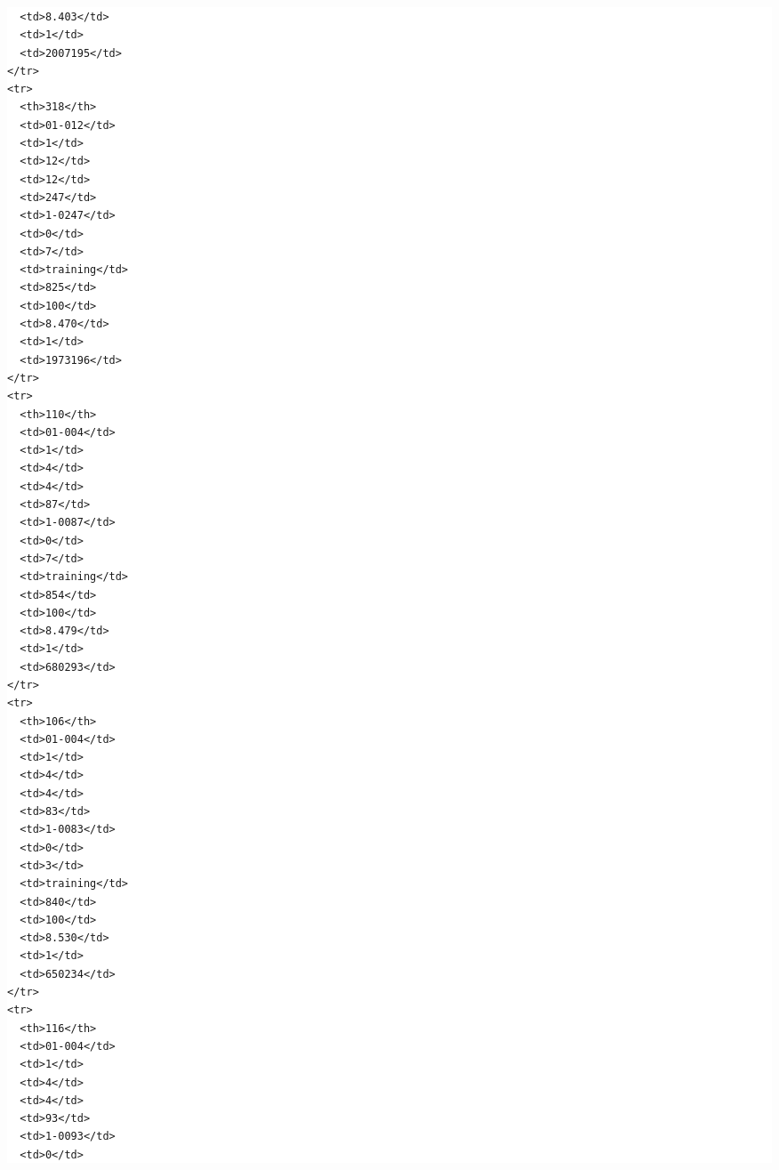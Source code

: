       <td>8.403</td>
      <td>1</td>
      <td>2007195</td>
    </tr>
    <tr>
      <th>318</th>
      <td>01-012</td>
      <td>1</td>
      <td>12</td>
      <td>12</td>
      <td>247</td>
      <td>1-0247</td>
      <td>0</td>
      <td>7</td>
      <td>training</td>
      <td>825</td>
      <td>100</td>
      <td>8.470</td>
      <td>1</td>
      <td>1973196</td>
    </tr>
    <tr>
      <th>110</th>
      <td>01-004</td>
      <td>1</td>
      <td>4</td>
      <td>4</td>
      <td>87</td>
      <td>1-0087</td>
      <td>0</td>
      <td>7</td>
      <td>training</td>
      <td>854</td>
      <td>100</td>
      <td>8.479</td>
      <td>1</td>
      <td>680293</td>
    </tr>
    <tr>
      <th>106</th>
      <td>01-004</td>
      <td>1</td>
      <td>4</td>
      <td>4</td>
      <td>83</td>
      <td>1-0083</td>
      <td>0</td>
      <td>3</td>
      <td>training</td>
      <td>840</td>
      <td>100</td>
      <td>8.530</td>
      <td>1</td>
      <td>650234</td>
    </tr>
    <tr>
      <th>116</th>
      <td>01-004</td>
      <td>1</td>
      <td>4</td>
      <td>4</td>
      <td>93</td>
      <td>1-0093</td>
      <td>0</td>